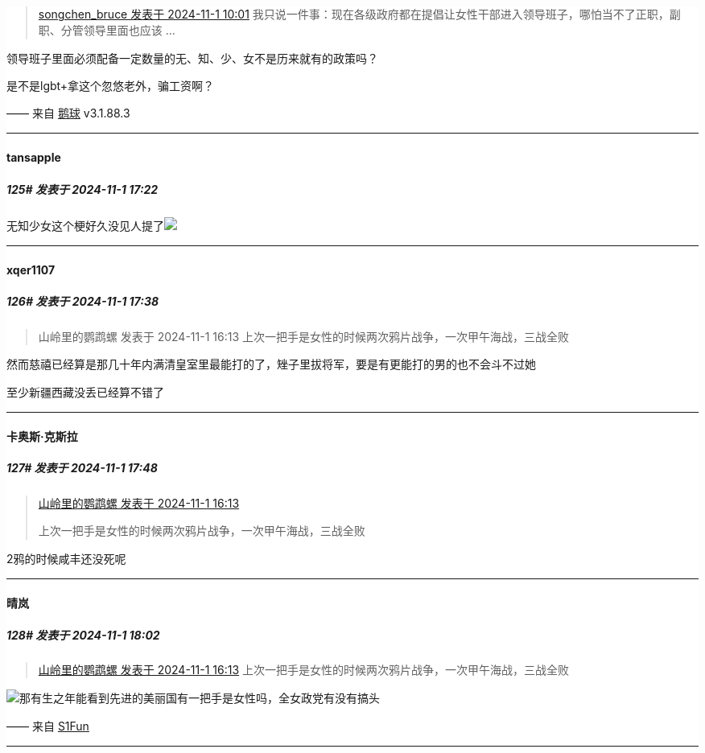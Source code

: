 <blockquote><a href="httphttps://bbs.saraba1st.com/2b/forum.php?mod=redirect&amp;goto=findpost&amp;pid=66592333&amp;ptid=2205052" target="_blank">songchen_bruce 发表于 2024-11-1 10:01</a>
我只说一件事：现在各级政府都在提倡让女性干部进入领导班子，哪怕当不了正职，副职、分管领导里面也应该 ...</blockquote>
领导班子里面必须配备一定数量的无、知、少、女不是历来就有的政策吗？

是不是lgbt+拿这个忽悠老外，骗工资啊？

—— 来自 [鹅球](https://www.pgyer.com/GcUxKd4w) v3.1.88.3


*****

####  tansapple  
##### 125#       发表于 2024-11-1 17:22

无知少女这个梗好久没见人提了<img src="https://static.saraba1st.com/image/smiley/face2017/066.png" referrerpolicy="no-referrer">


*****

####  xqer1107  
##### 126#       发表于 2024-11-1 17:38

<blockquote>山岭里的鹦鹉螺 发表于 2024-11-1 16:13
上次一把手是女性的时候两次鸦片战争，一次甲午海战，三战全败</blockquote>
然而慈禧已经算是那几十年内满清皇室里最能打的了，矬子里拔将军，要是有更能打的男的也不会斗不过她

至少新疆西藏没丢已经算不错了


*****

####  卡奥斯·克斯拉  
##### 127#       发表于 2024-11-1 17:48

<blockquote><a href="httphttps://bbs.saraba1st.com/2b/forum.php?mod=redirect&amp;goto=findpost&amp;pid=66595729&amp;ptid=2205052" target="_blank">山岭里的鹦鹉螺 发表于 2024-11-1 16:13</a>

上次一把手是女性的时候两次鸦片战争，一次甲午海战，三战全败</blockquote>
2鸦的时候咸丰还没死呢


*****

####  晴岚  
##### 128#       发表于 2024-11-1 18:02

<blockquote><a href="httphttps://bbs.saraba1st.com/2b/forum.php?mod=redirect&amp;goto=findpost&amp;pid=66595729&amp;ptid=2205052" target="_blank">山岭里的鹦鹉螺 发表于 2024-11-1 16:13</a>
上次一把手是女性的时候两次鸦片战争，一次甲午海战，三战全败</blockquote>
<img src="https://static.saraba1st.com/image/smiley/face2017/009.gif" referrerpolicy="no-referrer">那有生之年能看到先进的美丽国有一把手是女性吗，全女政党有没有搞头

—— 来自 [S1Fun](https://s1fun.koalcat.com)


*****
